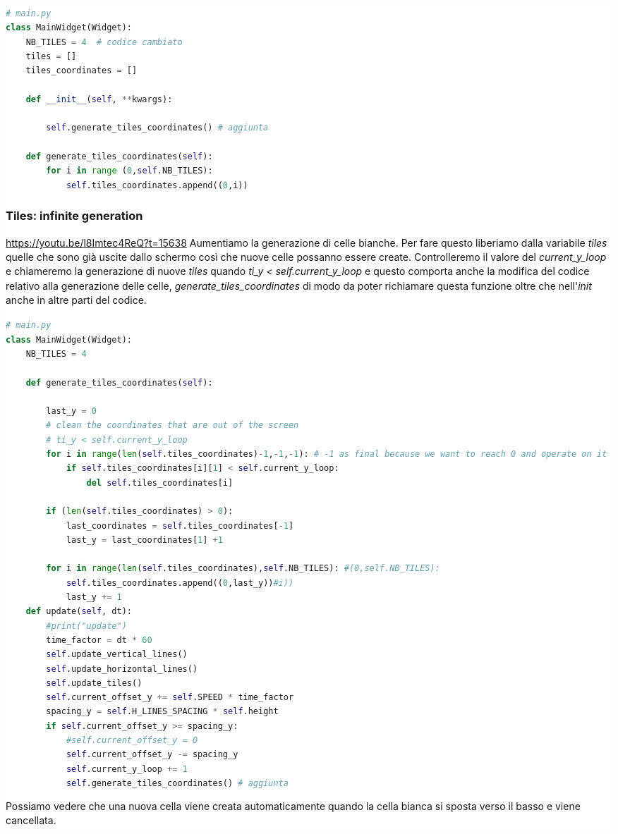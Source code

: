 ```python
# main.py
class MainWidget(Widget):
    NB_TILES = 4  # codice cambiato
    tiles = []
    tiles_coordinates = []

    def __init__(self, **kwargs):
     
        self.generate_tiles_coordinates() # aggiunta

    def generate_tiles_coordinates(self):
        for i in range (0,self.NB_TILES):
            self.tiles_coordinates.append((0,i))
```
### Tiles: infinite generation
https://youtu.be/l8Imtec4ReQ?t=15638
Aumentiamo la generazione di celle bianche. Per fare questo liberiamo dalla variabile *tiles* quelle che sono già uscite dallo schermo così che nuove celle possanno essere create. Controlleremo il valore del *current_y_loop* e chiameremo la generazione di nuove *tiles* quando *ti_y < self.current_y_loop* e questo comporta anche la modifica del codice relativo alla generazione delle celle, *generate_tiles_coordinates* di modo da poter richiamare questa funzione oltre che nell'*init* anche in altre parti del codice.

```python
# main.py
class MainWidget(Widget):
    NB_TILES = 4
    
    def generate_tiles_coordinates(self):
        
        last_y = 0
        # clean the coordinates that are out of the screen
        # ti_y < self.current_y_loop
        for i in range(len(self.tiles_coordinates)-1,-1,-1): # -1 as final because we want to reach 0 and operate on it
            if self.tiles_coordinates[i][1] < self.current_y_loop:
                del self.tiles_coordinates[i]
        
        if (len(self.tiles_coordinates) > 0):
            last_coordinates = self.tiles_coordinates[-1]
            last_y = last_coordinates[1] +1
            
        for i in range(len(self.tiles_coordinates),self.NB_TILES): #(0,self.NB_TILES):
            self.tiles_coordinates.append((0,last_y))#i))
            last_y += 1
    def update(self, dt):
        #print("update")
        time_factor = dt * 60
        self.update_vertical_lines()
        self.update_horizontal_lines()
        self.update_tiles()
        self.current_offset_y += self.SPEED * time_factor
        spacing_y = self.H_LINES_SPACING * self.height
        if self.current_offset_y >= spacing_y:
            #self.current_offset_y = 0
            self.current_offset_y -= spacing_y
            self.current_y_loop += 1
            self.generate_tiles_coordinates() # aggiunta
```
Possiamo vedere che una nuova cella viene creata automaticamente quando la cella bianca si sposta verso il basso e viene cancellata.
